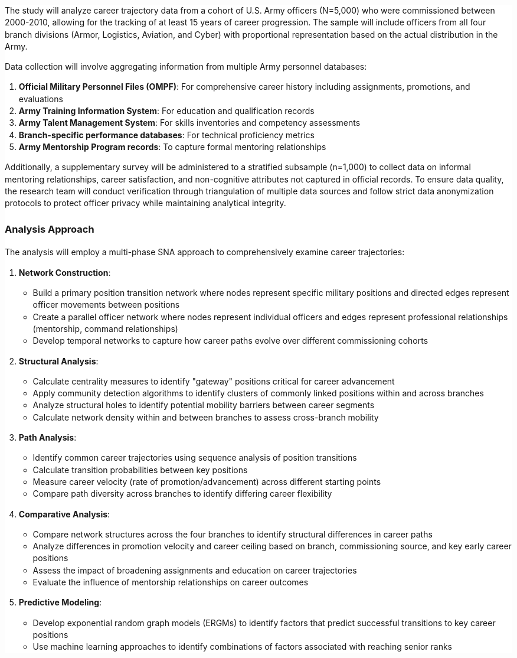 The study will analyze career trajectory data from a cohort of U.S. Army officers (N=5,000) who were commissioned between 2000-2010, allowing for the tracking of at least 15 years of career progression. The sample will include officers from all four branch divisions (Armor, Logistics, Aviation, and Cyber) with proportional representation based on the actual distribution in the Army. 

Data collection will involve aggregating information from multiple Army personnel databases:
1. **Official Military Personnel Files (OMPF)**: For comprehensive career history including assignments, promotions, and evaluations
2. **Army Training Information System**: For education and qualification records
3. **Army Talent Management System**: For skills inventories and competency assessments
4. **Branch-specific performance databases**: For technical proficiency metrics
5. **Army Mentorship Program records**: To capture formal mentoring relationships

Additionally, a supplementary survey will be administered to a stratified subsample (n=1,000) to collect data on informal mentoring relationships, career satisfaction, and non-cognitive attributes not captured in official records. To ensure data quality, the research team will conduct verification through triangulation of multiple data sources and follow strict data anonymization protocols to protect officer privacy while maintaining analytical integrity.

### Analysis Approach

The analysis will employ a multi-phase SNA approach to comprehensively examine career trajectories:

1. **Network Construction**:
   - Build a primary position transition network where nodes represent specific military positions and directed edges represent officer movements between positions
   - Create a parallel officer network where nodes represent individual officers and edges represent professional relationships (mentorship, command relationships)
   - Develop temporal networks to capture how career paths evolve over different commissioning cohorts

2. **Structural Analysis**:
   - Calculate centrality measures to identify "gateway" positions critical for career advancement
   - Apply community detection algorithms to identify clusters of commonly linked positions within and across branches
   - Analyze structural holes to identify potential mobility barriers between career segments
   - Calculate network density within and between branches to assess cross-branch mobility

3. **Path Analysis**:
   - Identify common career trajectories using sequence analysis of position transitions
   - Calculate transition probabilities between key positions
   - Measure career velocity (rate of promotion/advancement) across different starting points
   - Compare path diversity across branches to identify differing career flexibility

4. **Comparative Analysis**:
   - Compare network structures across the four branches to identify structural differences in career paths
   - Analyze differences in promotion velocity and career ceiling based on branch, commissioning source, and key early career positions
   - Assess the impact of broadening assignments and education on career trajectories
   - Evaluate the influence of mentorship relationships on career outcomes

5. **Predictive Modeling**:
   - Develop exponential random graph models (ERGMs) to identify factors that predict successful transitions to key career positions
   - Use machine learning approaches to identify combinations of factors associated with reaching senior ranks
